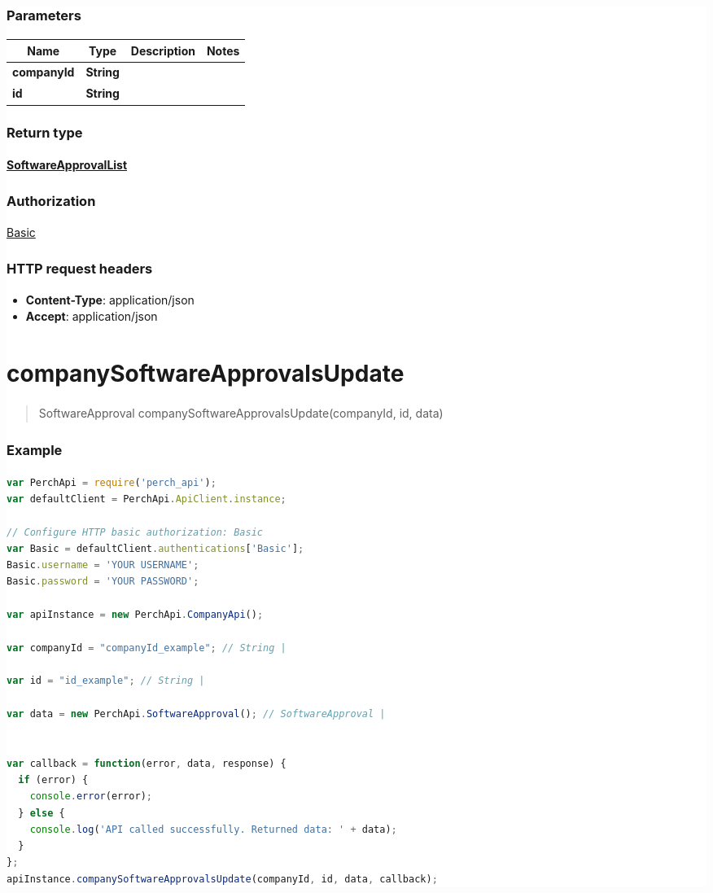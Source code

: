 ### Parameters

Name | Type | Description  | Notes
------------- | ------------- | ------------- | -------------
 **companyId** | **String**|  | 
 **id** | **String**|  | 

### Return type

[**SoftwareApprovalList**](SoftwareApprovalList.md)

### Authorization

[Basic](../README.md#Basic)

### HTTP request headers

 - **Content-Type**: application/json
 - **Accept**: application/json

<a name="companySoftwareApprovalsUpdate"></a>
# **companySoftwareApprovalsUpdate**
> SoftwareApproval companySoftwareApprovalsUpdate(companyId, id, data)





### Example
```javascript
var PerchApi = require('perch_api');
var defaultClient = PerchApi.ApiClient.instance;

// Configure HTTP basic authorization: Basic
var Basic = defaultClient.authentications['Basic'];
Basic.username = 'YOUR USERNAME';
Basic.password = 'YOUR PASSWORD';

var apiInstance = new PerchApi.CompanyApi();

var companyId = "companyId_example"; // String | 

var id = "id_example"; // String | 

var data = new PerchApi.SoftwareApproval(); // SoftwareApproval | 


var callback = function(error, data, response) {
  if (error) {
    console.error(error);
  } else {
    console.log('API called successfully. Returned data: ' + data);
  }
};
apiInstance.companySoftwareApprovalsUpdate(companyId, id, data, callback);
```
